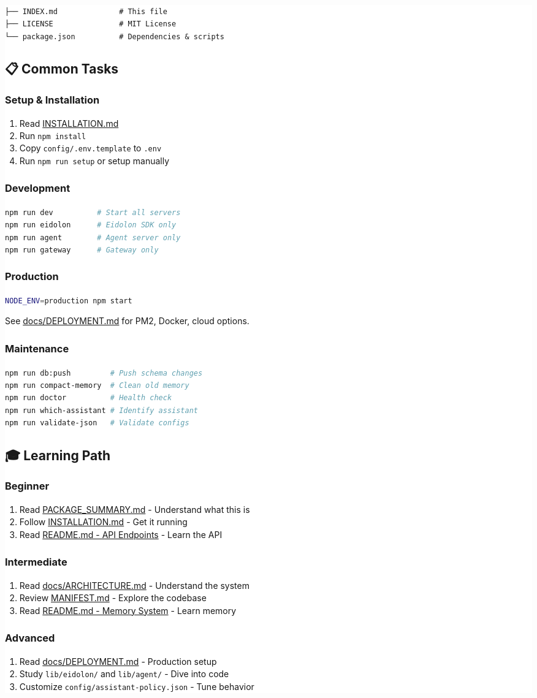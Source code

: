 ```
├── INDEX.md              # This file
├── LICENSE               # MIT License
└── package.json          # Dependencies & scripts
```

## 📋 Common Tasks

### Setup & Installation
1. Read [INSTALLATION.md](INSTALLATION.md)
2. Run `npm install`
3. Copy `config/.env.template` to `.env`
4. Run `npm run setup` or setup manually

### Development
```bash
npm run dev          # Start all servers
npm run eidolon      # Eidolon SDK only
npm run agent        # Agent server only
npm run gateway      # Gateway only
```

### Production
```bash
NODE_ENV=production npm start
```

See [docs/DEPLOYMENT.md](docs/DEPLOYMENT.md) for PM2, Docker, cloud options.

### Maintenance
```bash
npm run db:push         # Push schema changes
npm run compact-memory  # Clean old memory
npm run doctor          # Health check
npm run which-assistant # Identify assistant
npm run validate-json   # Validate configs
```

## 🎓 Learning Path

### Beginner
1. Read [PACKAGE_SUMMARY.md](PACKAGE_SUMMARY.md) - Understand what this is
2. Follow [INSTALLATION.md](INSTALLATION.md) - Get it running
3. Read [README.md - API Endpoints](README.md#-api-endpoints) - Learn the API

### Intermediate
1. Read [docs/ARCHITECTURE.md](docs/ARCHITECTURE.md) - Understand the system
2. Review [MANIFEST.md](MANIFEST.md) - Explore the codebase
3. Read [README.md - Memory System](README.md#-memory-system) - Learn memory

### Advanced
1. Read [docs/DEPLOYMENT.md](docs/DEPLOYMENT.md) - Production setup
2. Study `lib/eidolon/` and `lib/agent/` - Dive into code
3. Customize `config/assistant-policy.json` - Tune behavior
